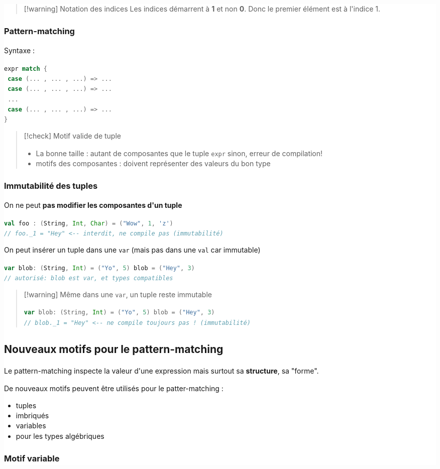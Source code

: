> [!warning] Notation des indices
> Les indices démarrent à **1** et non **0**. Donc le premier élément est à l'indice 1.

### Pattern-matching

Syntaxe :

```scala
expr match { 
 case (... , ... , ...) => ... 
 case (... , ... , ...) => ... 
 ... 
 case (... , ... , ...) => ... 
}
```

> [!check] Motif valide de tuple
>
> - La bonne taille : autant de composantes que le tuple `expr` sinon, erreur de compilation!
> - motifs des composantes : doivent représenter des valeurs du bon type

### Immutabilité des tuples

On ne peut **pas modifier les composantes d'un tuple**

```scala
val foo : (String, Int, Char) = ("Wow", 1, 'z') 
// foo._1 = "Hey" <-- interdit, ne compile pas (immutabilité)
```

On peut insérer un tuple dans une `var` (mais pas dans une `val` car immutable)

```scala
var blob: (String, Int) = ("Yo", 5) blob = ("Hey", 3) 
// autorisé: blob est var, et types compatibles
```

> [!warning] Même dans une `var`, un tuple reste immutable
>
> ```scala
> var blob: (String, Int) = ("Yo", 5) blob = ("Hey", 3) 
> // blob._1 = "Hey" <-- ne compile toujours pas ! (immutabilité)
> ```

## Nouveaux motifs pour le pattern-matching

Le pattern-matching inspecte la valeur d'une expression mais surtout sa **structure**, sa "forme".

De nouveaux motifs peuvent être utilisés pour le patter-matching :

- tuples
- imbriqués
- variables
- pour les types algébriques

### Motif variable
